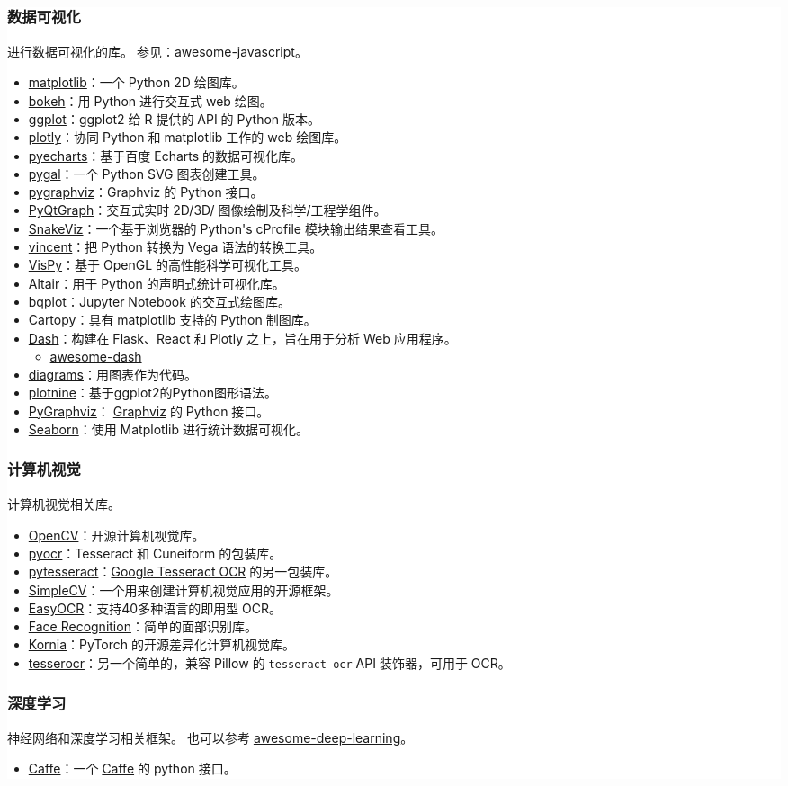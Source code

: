 ### 数据可视化

进行数据可视化的库。 参见：[awesome-javascript](https://github.com/sorrycc/awesome-javascript#data-visualization)。

*   [matplotlib](http://matplotlib.org/)：一个 Python 2D 绘图库。
*   [bokeh](https://github.com/bokeh/bokeh)：用 Python 进行交互式 web 绘图。
*   [ggplot](https://github.com/yhat/ggplot)：ggplot2 给 R 提供的 API 的 Python 版本。
*   [plotly](https://plot.ly/python/)：协同 Python 和 matplotlib 工作的 web 绘图库。
*   [pyecharts](https://github.com/chenjiandongx/pyecharts)：基于百度 Echarts 的数据可视化库。
*   [pygal](http://www.pygal.org/en/latest/)：一个 Python SVG 图表创建工具。
*   [pygraphviz](https://pypi.python.org/pypi/pygraphviz)：Graphviz 的 Python 接口。
*   [PyQtGraph](http://www.pyqtgraph.org/)：交互式实时 2D/3D/ 图像绘制及科学/工程学组件。
*   [SnakeViz](http://jiffyclub.github.io/snakeviz/)：一个基于浏览器的 Python's cProfile 模块输出结果查看工具。
*   [vincent](https://github.com/wrobstory/vincent)：把 Python 转换为 Vega 语法的转换工具。
*   [VisPy](http://vispy.org/)：基于 OpenGL 的高性能科学可视化工具。
*   [Altair](https://github.com/altair-viz/altair)：用于 Python 的声明式统计可视化库。
*   [bqplot](https://github.com/bloomberg/bqplot)：Jupyter Notebook 的交互式绘图库。
*   [Cartopy](https://github.com/SciTools/cartopy)：具有 matplotlib 支持的 Python 制图库。
*   [Dash](https://plot.ly/products/dash/)：构建在 Flask、React 和 Plotly 之上，旨在用于分析 Web 应用程序。
    * [awesome-dash](https://github.com/Acrotrend/awesome-dash)
*   [diagrams](https://github.com/mingrammer/diagrams)：用图表作为代码。
*   [plotnine](https://github.com/has2k1/plotnine)：基于ggplot2的Python图形语法。
*   [PyGraphviz](https://pypi.org/project/pygraphviz/)： [Graphviz](http://www.graphviz.org/) 的 Python 接口。
*   [Seaborn](https://github.com/mwaskom/seaborn)：使用 Matplotlib 进行统计数据可视化。

### 计算机视觉

计算机视觉相关库。

*   [OpenCV](http://opencv.org/)：开源计算机视觉库。
*   [pyocr](https://github.com/jflesch/pyocr)：Tesseract 和 Cuneiform 的包装库。
*   [pytesseract](https://github.com/madmaze/pytesseract)：[Google Tesseract OCR](https://github.com/tesseract-ocr) 的另一包装库。
*   [SimpleCV](http://simplecv.org/)：一个用来创建计算机视觉应用的开源框架。
*   [EasyOCR](https://github.com/JaidedAI/EasyOCR)：支持40多种语言的即用型 OCR。
*   [Face Recognition](https://github.com/ageitgey/face_recognition)：简单的面部识别库。
*   [Kornia](https://github.com/kornia/kornia/)：PyTorch 的开源差异化计算机视觉库。
*   [tesserocr](https://github.com/sirfz/tesserocr)：另一个简单的，兼容 Pillow 的 `tesseract-ocr` API 装饰器，可用于 OCR。

### 深度学习

神经网络和深度学习相关框架。 也可以参考 [awesome-deep-learning](https://github.com/ChristosChristofidis/awesome-deep-learning)。

*   [Caffe](http://caffe.berkeleyvision.org)：一个 [Caffe](https://github.com/BVLC/caffe) 的 python 接口。
